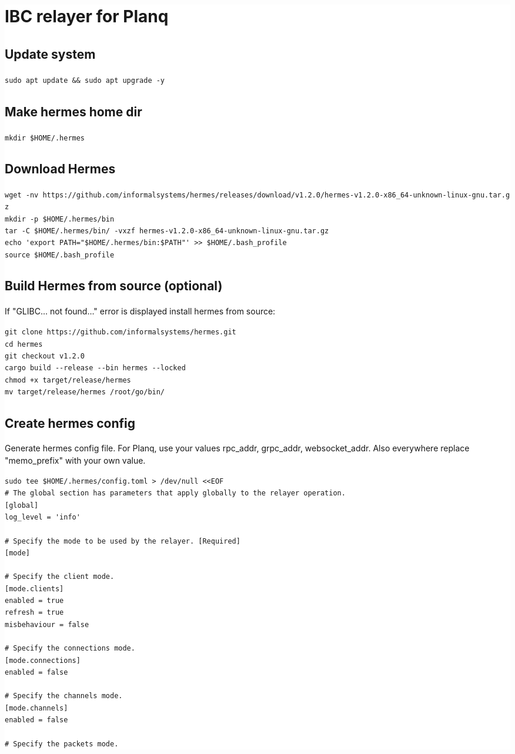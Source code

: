 # IBC relayer for Planq

## Update system
```
sudo apt update && sudo apt upgrade -y
```

## Make hermes home dir
```
mkdir $HOME/.hermes
```

## Download Hermes
```
wget -nv https://github.com/informalsystems/hermes/releases/download/v1.2.0/hermes-v1.2.0-x86_64-unknown-linux-gnu.tar.gz
mkdir -p $HOME/.hermes/bin
tar -C $HOME/.hermes/bin/ -vxzf hermes-v1.2.0-x86_64-unknown-linux-gnu.tar.gz
echo 'export PATH="$HOME/.hermes/bin:$PATH"' >> $HOME/.bash_profile
source $HOME/.bash_profile
```
## Build Hermes from source (optional)
If "GLIBC... not found..." error is displayed install hermes from source:
```
git clone https://github.com/informalsystems/hermes.git
cd hermes
git checkout v1.2.0
cargo build --release --bin hermes --locked
chmod +x target/release/hermes
mv target/release/hermes /root/go/bin/
```

## Create hermes config
Generate hermes config file.
For Planq, use your values rpc_addr, grpc_addr, websocket_addr.
Also everywhere replace "memo_prefix" with your own value.
```
sudo tee $HOME/.hermes/config.toml > /dev/null <<EOF
# The global section has parameters that apply globally to the relayer operation.
[global]
log_level = 'info'

# Specify the mode to be used by the relayer. [Required]
[mode]

# Specify the client mode.
[mode.clients]
enabled = true
refresh = true
misbehaviour = false

# Specify the connections mode.
[mode.connections]
enabled = false

# Specify the channels mode.
[mode.channels]
enabled = false

# Specify the packets mode.
```
